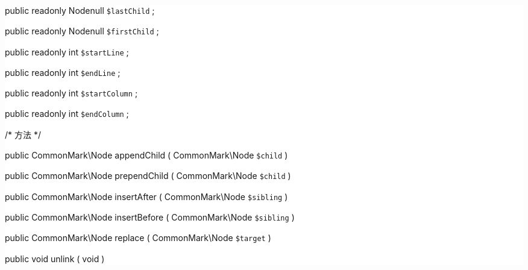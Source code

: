 <span class="modifier">public</span> <span
class="modifier">readonly</span> <span class="type"><span
class="type">Node</span><span class="type">null</span></span>
`$lastChild` ;

<span class="modifier">public</span> <span
class="modifier">readonly</span> <span class="type"><span
class="type">Node</span><span class="type">null</span></span>
`$firstChild` ;

<span class="modifier">public</span> <span
class="modifier">readonly</span> <span class="type">int</span>
`$startLine` ;

<span class="modifier">public</span> <span
class="modifier">readonly</span> <span class="type">int</span>
`$endLine` ;

<span class="modifier">public</span> <span
class="modifier">readonly</span> <span class="type">int</span>
`$startColumn` ;

<span class="modifier">public</span> <span
class="modifier">readonly</span> <span class="type">int</span>
`$endColumn` ;

/\* 方法 \*/

<span class="modifier">public</span> <span
class="type">CommonMark\\Node</span> <span
class="methodname">appendChild</span> ( <span class="methodparam"><span
class="type">CommonMark\\Node</span> `$child`</span> )

<span class="modifier">public</span> <span
class="type">CommonMark\\Node</span> <span
class="methodname">prependChild</span> ( <span class="methodparam"><span
class="type">CommonMark\\Node</span> `$child`</span> )

<span class="modifier">public</span> <span
class="type">CommonMark\\Node</span> <span
class="methodname">insertAfter</span> ( <span class="methodparam"><span
class="type">CommonMark\\Node</span> `$sibling`</span> )

<span class="modifier">public</span> <span
class="type">CommonMark\\Node</span> <span
class="methodname">insertBefore</span> ( <span class="methodparam"><span
class="type">CommonMark\\Node</span> `$sibling`</span> )

<span class="modifier">public</span> <span
class="type">CommonMark\\Node</span> <span
class="methodname">replace</span> ( <span class="methodparam"><span
class="type">CommonMark\\Node</span> `$target`</span> )

<span class="modifier">public</span> <span class="type">void</span>
<span class="methodname">unlink</span> ( <span
class="methodparam">void</span> )
